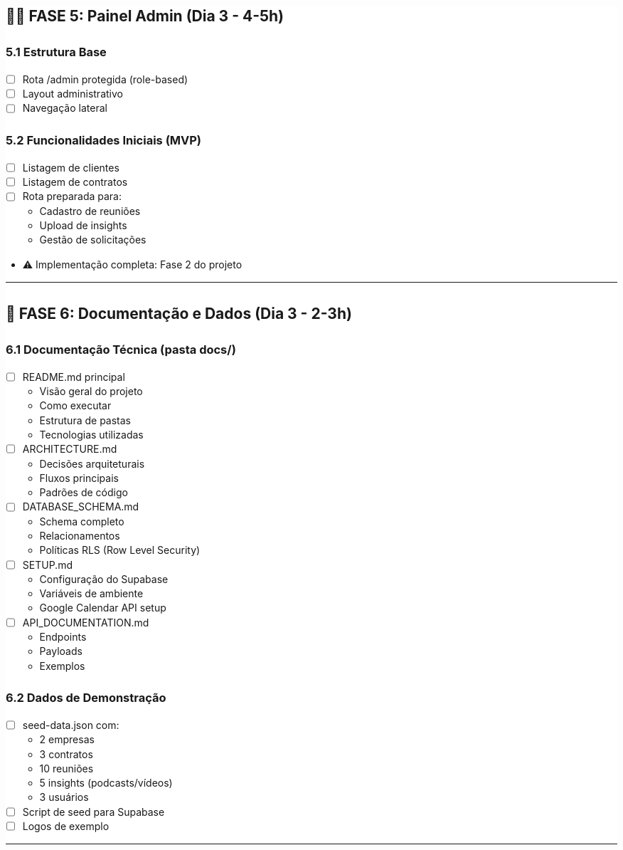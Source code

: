## 👨‍💼 **FASE 5: Painel Admin (Dia 3 - 4-5h)**

### 5.1 Estrutura Base

- [ ] Rota /admin protegida (role-based)
- [ ] Layout administrativo
- [ ] Navegação lateral

### 5.2 Funcionalidades Iniciais (MVP)

- [ ] Listagem de clientes
- [ ] Listagem de contratos
- [ ] Rota preparada para:
  - Cadastro de reuniões
  - Upload de insights
  - Gestão de solicitações
- ⚠️ Implementação completa: Fase 2 do projeto

---

## 📝 **FASE 6: Documentação e Dados (Dia 3 - 2-3h)**

### 6.1 Documentação Técnica (pasta docs/)

- [ ] README.md principal
  - Visão geral do projeto
  - Como executar
  - Estrutura de pastas
  - Tecnologias utilizadas
- [ ] ARCHITECTURE.md
  - Decisões arquiteturais
  - Fluxos principais
  - Padrões de código
- [ ] DATABASE_SCHEMA.md
  - Schema completo
  - Relacionamentos
  - Políticas RLS (Row Level Security)
- [ ] SETUP.md
  - Configuração do Supabase
  - Variáveis de ambiente
  - Google Calendar API setup
- [ ] API_DOCUMENTATION.md
  - Endpoints
  - Payloads
  - Exemplos

### 6.2 Dados de Demonstração

- [ ] seed-data.json com:
  - 2 empresas
  - 3 contratos
  - 10 reuniões
  - 5 insights (podcasts/vídeos)
  - 3 usuários
- [ ] Script de seed para Supabase
- [ ] Logos de exemplo

---